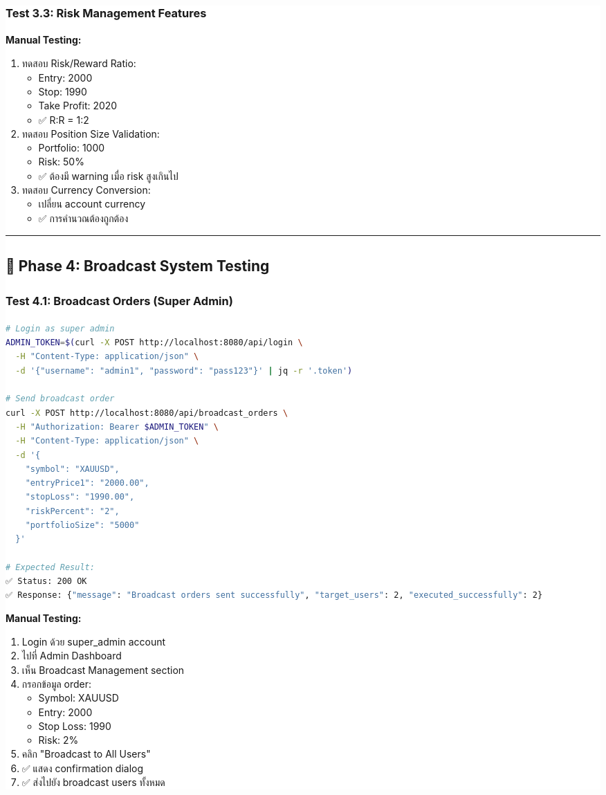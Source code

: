 ### Test 3.3: Risk Management Features
**Manual Testing:**
1. ทดสอบ Risk/Reward Ratio:
   - Entry: 2000
   - Stop: 1990 
   - Take Profit: 2020
   - ✅ R:R = 1:2
2. ทดสอบ Position Size Validation:
   - Portfolio: 1000
   - Risk: 50%
   - ✅ ต้องมี warning เมื่อ risk สูงเกินไป
3. ทดสอบ Currency Conversion:
   - เปลี่ยน account currency
   - ✅ การคำนวณต้องถูกต้อง

---

## 📡 Phase 4: Broadcast System Testing

### Test 4.1: Broadcast Orders (Super Admin)
```bash
# Login as super admin
ADMIN_TOKEN=$(curl -X POST http://localhost:8080/api/login \
  -H "Content-Type: application/json" \
  -d '{"username": "admin1", "password": "pass123"}' | jq -r '.token')

# Send broadcast order
curl -X POST http://localhost:8080/api/broadcast_orders \
  -H "Authorization: Bearer $ADMIN_TOKEN" \
  -H "Content-Type: application/json" \
  -d '{
    "symbol": "XAUUSD",
    "entryPrice1": "2000.00",
    "stopLoss": "1990.00",
    "riskPercent": "2",
    "portfolioSize": "5000"
  }'

# Expected Result:
✅ Status: 200 OK
✅ Response: {"message": "Broadcast orders sent successfully", "target_users": 2, "executed_successfully": 2}
```

**Manual Testing:**
1. Login ด้วย super_admin account
2. ไปที่ Admin Dashboard
3. เห็น Broadcast Management section
4. กรอกข้อมูล order:
   - Symbol: XAUUSD
   - Entry: 2000
   - Stop Loss: 1990
   - Risk: 2%
5. คลิก "Broadcast to All Users"
6. ✅ แสดง confirmation dialog
7. ✅ ส่งไปยัง broadcast users ทั้งหมด
